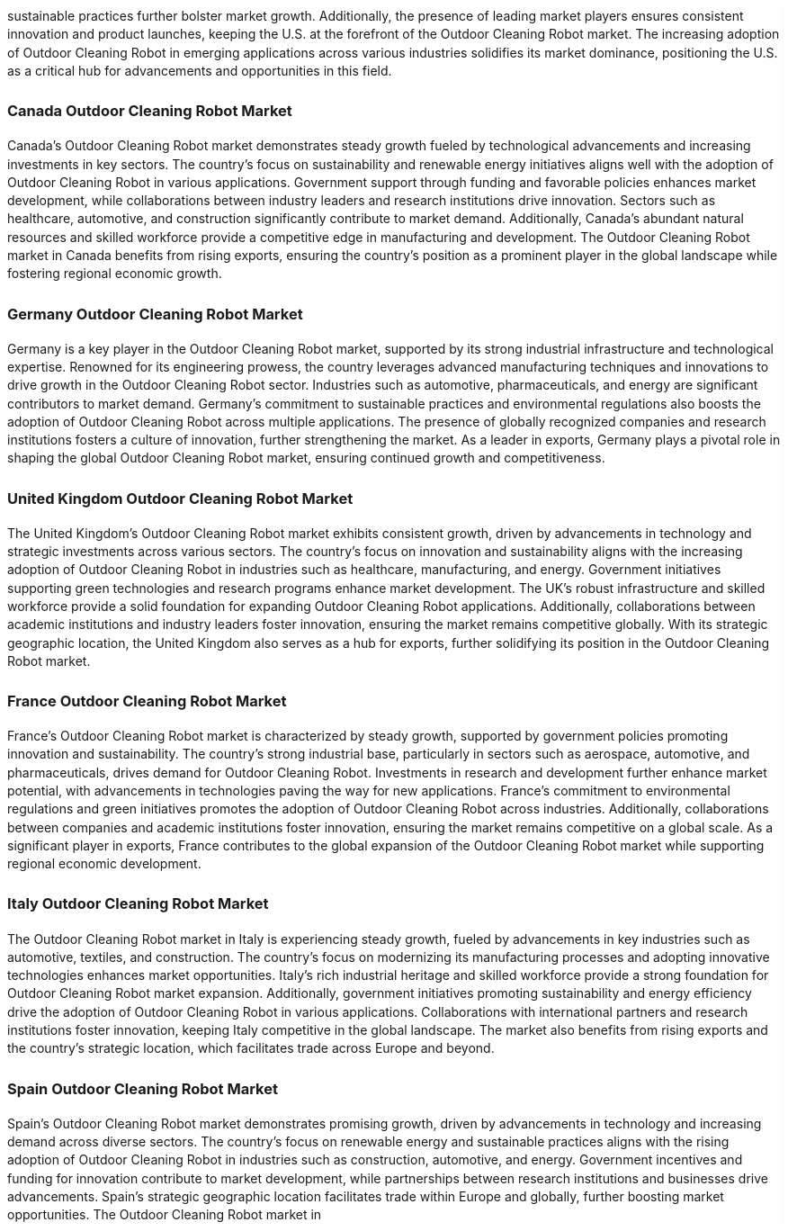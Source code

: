 sustainable practices further bolster market growth. Additionally, the presence of leading market players ensures consistent innovation and product launches, keeping the U.S. at the forefront of the Outdoor Cleaning Robot market. The increasing adoption of Outdoor Cleaning Robot in emerging applications across various industries solidifies its market dominance, positioning the U.S. as a critical hub for advancements and opportunities in this field.</p><h3>Canada Outdoor Cleaning Robot Market</h3><p>Canada&rsquo;s Outdoor Cleaning Robot market demonstrates steady growth fueled by technological advancements and increasing investments in key sectors. The country&rsquo;s focus on sustainability and renewable energy initiatives aligns well with the adoption of Outdoor Cleaning Robot in various applications. Government support through funding and favorable policies enhances market development, while collaborations between industry leaders and research institutions drive innovation. Sectors such as healthcare, automotive, and construction significantly contribute to market demand. Additionally, Canada&rsquo;s abundant natural resources and skilled workforce provide a competitive edge in manufacturing and development. The Outdoor Cleaning Robot market in Canada benefits from rising exports, ensuring the country&rsquo;s position as a prominent player in the global landscape while fostering regional economic growth.</p><h3>Germany Outdoor Cleaning Robot Market</h3><p>Germany is a key player in the Outdoor Cleaning Robot market, supported by its strong industrial infrastructure and technological expertise. Renowned for its engineering prowess, the country leverages advanced manufacturing techniques and innovations to drive growth in the Outdoor Cleaning Robot sector. Industries such as automotive, pharmaceuticals, and energy are significant contributors to market demand. Germany&rsquo;s commitment to sustainable practices and environmental regulations also boosts the adoption of Outdoor Cleaning Robot across multiple applications. The presence of globally recognized companies and research institutions fosters a culture of innovation, further strengthening the market. As a leader in exports, Germany plays a pivotal role in shaping the global Outdoor Cleaning Robot market, ensuring continued growth and competitiveness.</p><h3>United Kingdom Outdoor Cleaning Robot Market</h3><p>The United Kingdom&rsquo;s Outdoor Cleaning Robot market exhibits consistent growth, driven by advancements in technology and strategic investments across various sectors. The country&rsquo;s focus on innovation and sustainability aligns with the increasing adoption of Outdoor Cleaning Robot in industries such as healthcare, manufacturing, and energy. Government initiatives supporting green technologies and research programs enhance market development. The UK&rsquo;s robust infrastructure and skilled workforce provide a solid foundation for expanding Outdoor Cleaning Robot applications. Additionally, collaborations between academic institutions and industry leaders foster innovation, ensuring the market remains competitive globally. With its strategic geographic location, the United Kingdom also serves as a hub for exports, further solidifying its position in the Outdoor Cleaning Robot market.</p><h3>France Outdoor Cleaning Robot Market</h3><p>France&rsquo;s Outdoor Cleaning Robot market is characterized by steady growth, supported by government policies promoting innovation and sustainability. The country&rsquo;s strong industrial base, particularly in sectors such as aerospace, automotive, and pharmaceuticals, drives demand for Outdoor Cleaning Robot. Investments in research and development further enhance market potential, with advancements in technologies paving the way for new applications. France&rsquo;s commitment to environmental regulations and green initiatives promotes the adoption of Outdoor Cleaning Robot across industries. Additionally, collaborations between companies and academic institutions foster innovation, ensuring the market remains competitive on a global scale. As a significant player in exports, France contributes to the global expansion of the Outdoor Cleaning Robot market while supporting regional economic development.</p><h3>Italy Outdoor Cleaning Robot Market</h3><p>The Outdoor Cleaning Robot market in Italy is experiencing steady growth, fueled by advancements in key industries such as automotive, textiles, and construction. The country&rsquo;s focus on modernizing its manufacturing processes and adopting innovative technologies enhances market opportunities. Italy&rsquo;s rich industrial heritage and skilled workforce provide a strong foundation for Outdoor Cleaning Robot market expansion. Additionally, government initiatives promoting sustainability and energy efficiency drive the adoption of Outdoor Cleaning Robot in various applications. Collaborations with international partners and research institutions foster innovation, keeping Italy competitive in the global landscape. The market also benefits from rising exports and the country&rsquo;s strategic location, which facilitates trade across Europe and beyond.</p><h3>Spain Outdoor Cleaning Robot Market</h3><p>Spain&rsquo;s Outdoor Cleaning Robot market demonstrates promising growth, driven by advancements in technology and increasing demand across diverse sectors. The country&rsquo;s focus on renewable energy and sustainable practices aligns with the rising adoption of Outdoor Cleaning Robot in industries such as construction, automotive, and energy. Government incentives and funding for innovation contribute to market development, while partnerships between research institutions and businesses drive advancements. Spain&rsquo;s strategic geographic location facilitates trade within Europe and globally, further boosting market opportunities. The Outdoor Cleaning Robot market in